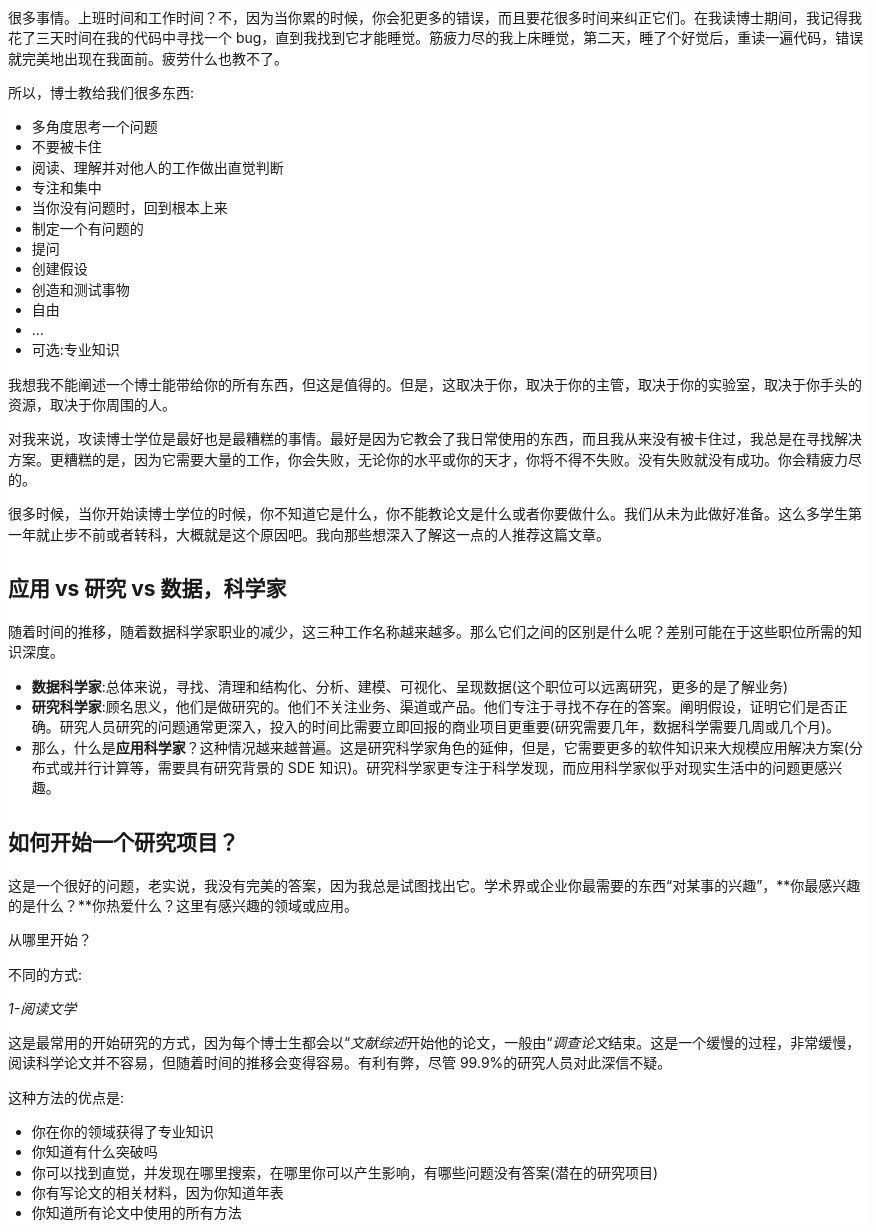 很多事情。上班时间和工作时间？不，因为当你累的时候，你会犯更多的错误，而且要花很多时间来纠正它们。在我读博士期间，我记得我花了三天时间在我的代码中寻找一个 bug，直到我找到它才能睡觉。筋疲力尽的我上床睡觉，第二天，睡了个好觉后，重读一遍代码，错误就完美地出现在我面前。疲劳什么也教不了。

所以，博士教给我们很多东西:

*   多角度思考一个问题
*   不要被卡住
*   阅读、理解并对他人的工作做出直觉判断
*   专注和集中
*   当你没有问题时，回到根本上来
*   制定一个有问题的
*   提问
*   创建假设
*   创造和测试事物
*   自由
*   …
*   可选:专业知识

我想我不能阐述一个博士能带给你的所有东西，但这是值得的。但是，这取决于你，取决于你的主管，取决于你的实验室，取决于你手头的资源，取决于你周围的人。

对我来说，攻读博士学位是最好也是最糟糕的事情。最好是因为它教会了我日常使用的东西，而且我从来没有被卡住过，我总是在寻找解决方案。更糟糕的是，因为它需要大量的工作，你会失败，无论你的水平或你的天才，你将不得不失败。没有失败就没有成功。你会精疲力尽的。

很多时候，当你开始读博士学位的时候，你不知道它是什么，你不能教论文是什么或者你要做什么。我们从未为此做好准备。这么多学生第一年就止步不前或者转科，大概就是这个原因吧。我向那些想深入了解这一点的人推荐这篇文章。

## 应用 vs 研究 vs 数据，科学家

随着时间的推移，随着数据科学家职业的减少，这三种工作名称越来越多。那么它们之间的区别是什么呢？差别可能在于这些职位所需的知识深度。

*   **数据科学家**:总体来说，寻找、清理和结构化、分析、建模、可视化、呈现数据(这个职位可以远离研究，更多的是了解业务)
*   **研究科学家**:顾名思义，他们是做研究的。他们不关注业务、渠道或产品。他们专注于寻找不存在的答案。阐明假设，证明它们是否正确。研究人员研究的问题通常更深入，投入的时间比需要立即回报的商业项目更重要(研究需要几年，数据科学需要几周或几个月)。
*   那么，什么是**应用科学家**？这种情况越来越普遍。这是研究科学家角色的延伸，但是，它需要更多的软件知识来大规模应用解决方案(分布式或并行计算等，需要具有研究背景的 SDE 知识)。研究科学家更专注于科学发现，而应用科学家似乎对现实生活中的问题更感兴趣。

## 如何开始一个研究项目？

这是一个很好的问题，老实说，我没有完美的答案，因为我总是试图找出它。学术界或企业你最需要的东西“对某事的兴趣”，**你最感兴趣的是什么？**你热爱什么？这里有感兴趣的领域或应用。

从哪里开始？

不同的方式:

*1-阅读文学*

这是最常用的开始研究的方式，因为每个博士生都会以“*文献综述*开始他的论文，一般由“*调查论文*结束。这是一个缓慢的过程，非常缓慢，阅读科学论文并不容易，但随着时间的推移会变得容易。有利有弊，尽管 99.9%的研究人员对此深信不疑。

这种方法的优点是:

*   你在你的领域获得了专业知识
*   你知道有什么突破吗
*   你可以找到直觉，并发现在哪里搜索，在哪里你可以产生影响，有哪些问题没有答案(潜在的研究项目)
*   你有写论文的相关材料，因为你知道年表
*   你知道所有论文中使用的所有方法
